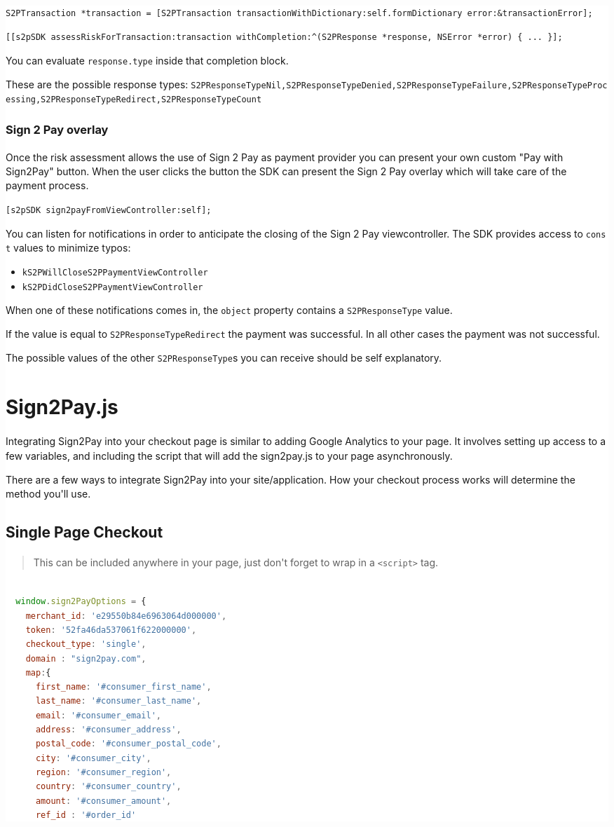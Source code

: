 `S2PTransaction *transaction =
[S2PTransaction transactionWithDictionary:self.formDictionary error:&transactionError];`

`[[s2pSDK assessRiskForTransaction:transaction withCompletion:^(S2PResponse *response, NSError *error) { ... }];`

You can evaluate `response.type` inside that completion block.

These are the possible response types:
`S2PResponseTypeNil,S2PResponseTypeDenied,S2PResponseTypeFailure,S2PResponseTypeProcessing,S2PResponseTypeRedirect,S2PResponseTypeCount`


### Sign 2 Pay overlay

Once the risk assessment allows the use of Sign 2 Pay as payment provider you can present your own custom "Pay with Sign2Pay" button.
When the user clicks the button the SDK can present the Sign 2 Pay overlay which will take care of the payment process.

`[s2pSDK sign2payFromViewController:self];`

You can listen for notifications in order to anticipate the closing of the Sign 2 Pay viewcontroller.
The SDK provides access to `const` values to minimize typos:
- `kS2PWillCloseS2PPaymentViewController`
- `kS2PDidCloseS2PPaymentViewController`

When one of these notifications comes in, the `object` property
contains a `S2PResponseType` value.

If the value is equal to `S2PResponseTypeRedirect` the payment was successful.
In all other cases the payment was not successful.

The possible values of the other `S2PResponseType`s you can receive should be self explanatory.


# Sign2Pay.js

Integrating Sign2Pay into your checkout page is similar to adding Google Analytics to your page. It involves setting up access to a few variables, and including the script that will add the sign2pay.js to your page asynchronously.

There are a few ways to integrate Sign2Pay into your site/application. How your checkout process works will determine the method you'll use.

## Single Page Checkout

> This can be included anywhere in your page, just don't forget to wrap in a `<script>` tag.

```js

  window.sign2PayOptions = {
    merchant_id: 'e29550b84e6963064d000000',
    token: '52fa46da537061f622000000',
    checkout_type: 'single',
    domain : "sign2pay.com",
    map:{
      first_name: '#consumer_first_name',
      last_name: '#consumer_last_name',
      email: '#consumer_email',
      address: '#consumer_address',
      postal_code: '#consumer_postal_code',
      city: '#consumer_city',
      region: '#consumer_region',
      country: '#consumer_country',
      amount: '#consumer_amount',
      ref_id : '#order_id'
```